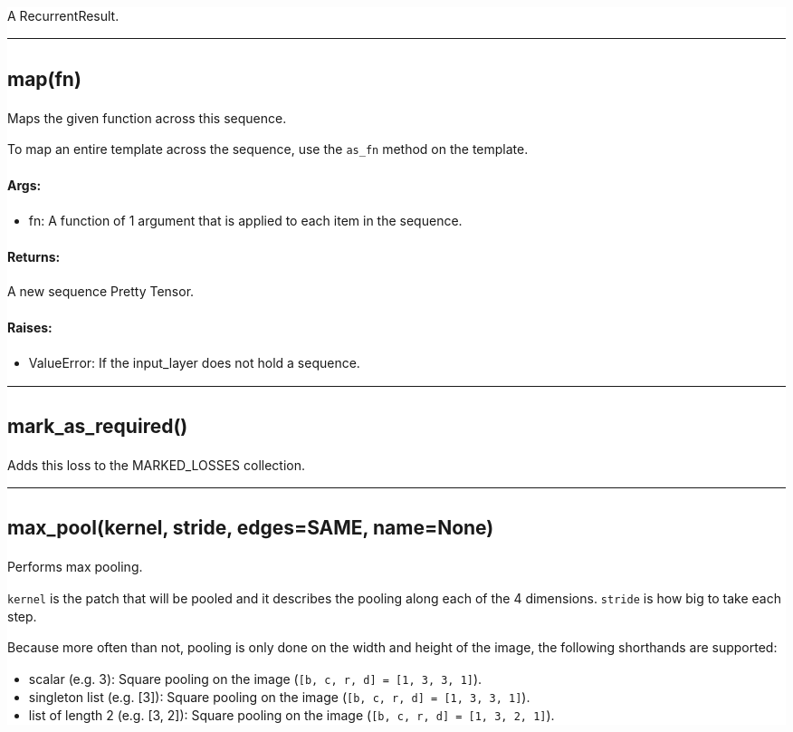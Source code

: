 A RecurrentResult.




- - -

## <a name="map"></a>map(fn)



Maps the given function across this sequence.

To map an entire template across the sequence, use the `as_fn` method on the
template.

#### Args:


* fn: A function of 1 argument that is applied to each item in the sequence.

#### Returns:

A new sequence Pretty Tensor.


#### Raises:


* ValueError: If the input_layer does not hold a sequence.


- - -

## <a name="mark_as_required"></a>mark_as_required()



Adds this loss to the MARKED_LOSSES collection.





- - -

## <a name="max_pool"></a>max_pool(kernel, stride, edges=SAME, name=None)



Performs max pooling.

`kernel` is the patch that will be pooled and it describes the pooling along
each of the 4 dimensions.  `stride` is how big to take each step.

Because more often than not, pooling is only done
on the width and height of the image, the following shorthands are supported:

* scalar (e.g. 3): Square pooling on the image
    (`[b, c, r, d] = [1, 3, 3, 1]`).
* singleton list (e.g. [3]): Square pooling on the image
    (`[b, c, r, d] = [1, 3, 3, 1]`).
* list of length 2 (e.g. [3, 2]): Square pooling on the image
    (`[b, c, r, d] = [1, 3, 2, 1]`).
